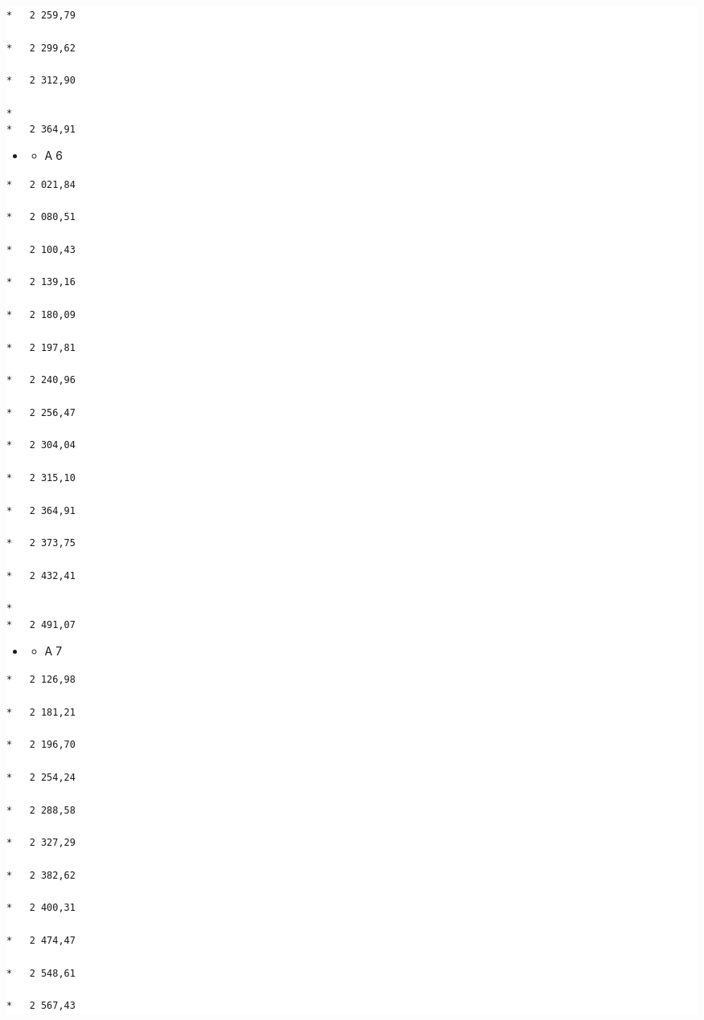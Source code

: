     *   2 259,79

    *   2 299,62

    *   2 312,90

    *
    *   2 364,91


*    *   A 6

    *   2 021,84

    *   2 080,51

    *   2 100,43

    *   2 139,16

    *   2 180,09

    *   2 197,81

    *   2 240,96

    *   2 256,47

    *   2 304,04

    *   2 315,10

    *   2 364,91

    *   2 373,75

    *   2 432,41

    *
    *   2 491,07


*    *   A 7

    *   2 126,98

    *   2 181,21

    *   2 196,70

    *   2 254,24

    *   2 288,58

    *   2 327,29

    *   2 382,62

    *   2 400,31

    *   2 474,47

    *   2 548,61

    *   2 567,43
